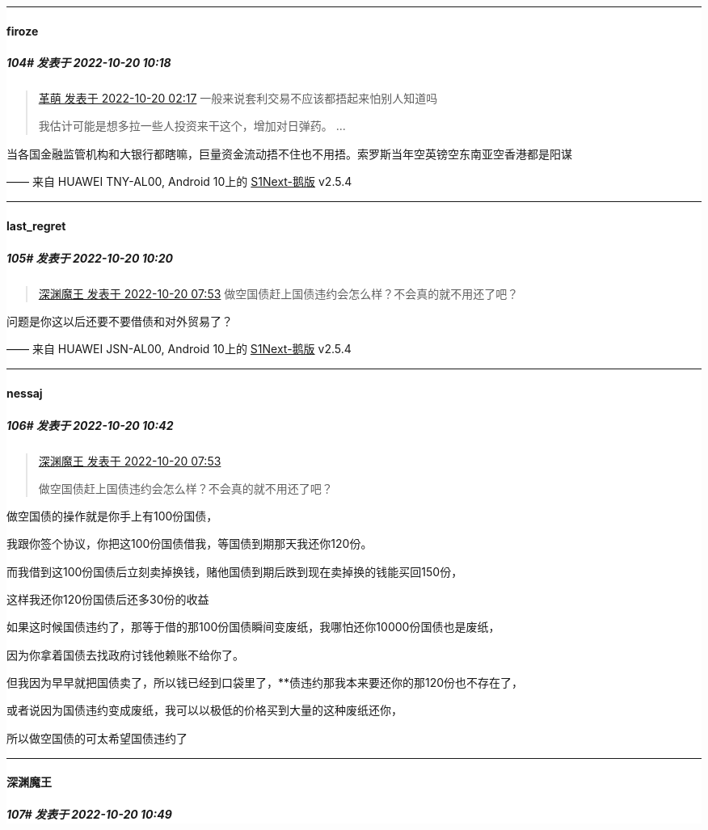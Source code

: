 

*****

####  firoze  
##### 104#       发表于 2022-10-20 10:18

<blockquote><a href="httphttps://bbs.saraba1st.com/2b/forum.php?mod=redirect&amp;goto=findpost&amp;pid=57997391&amp;ptid=2100466" target="_blank">革萌 发表于 2022-10-20 02:17</a>
一般来说套利交易不应该都捂起来怕别人知道吗

我估计可能是想多拉一些人投资来干这个，增加对日弹药。 ...</blockquote>
当各国金融监管机构和大银行都瞎嘛，巨量资金流动捂不住也不用捂。索罗斯当年空英镑空东南亚空香港都是阳谋

—— 来自 HUAWEI TNY-AL00, Android 10上的 [S1Next-鹅版](https://github.com/ykrank/S1-Next/releases) v2.5.4

*****

####  last_regret  
##### 105#       发表于 2022-10-20 10:20

<blockquote><a href="httphttps://bbs.saraba1st.com/2b/forum.php?mod=redirect&amp;goto=findpost&amp;pid=57997938&amp;ptid=2100466" target="_blank">深渊魔王 发表于 2022-10-20 07:53</a>
做空国债赶上国债违约会怎么样？不会真的就不用还了吧？</blockquote>
问题是你这以后还要不要借债和对外贸易了？

—— 来自 HUAWEI JSN-AL00, Android 10上的 [S1Next-鹅版](https://github.com/ykrank/S1-Next/releases) v2.5.4



*****

####  nessaj  
##### 106#       发表于 2022-10-20 10:42

<blockquote><a href="httphttps://bbs.saraba1st.com/2b/forum.php?mod=redirect&amp;goto=findpost&amp;pid=57997938&amp;ptid=2100466" target="_blank">深渊魔王 发表于 2022-10-20 07:53</a>

做空国债赶上国债违约会怎么样？不会真的就不用还了吧？</blockquote>
做空国债的操作就是你手上有100份国债，

我跟你签个协议，你把这100份国债借我，等国债到期那天我还你120份。

而我借到这100份国债后立刻卖掉换钱，赌他国债到期后跌到现在卖掉换的钱能买回150份，

这样我还你120份国债后还多30份的收益

如果这时候国债违约了，那等于借的那100份国债瞬间变废纸，我哪怕还你10000份国债也是废纸，

因为你拿着国债去找政府讨钱他赖账不给你了。

但我因为早早就把国债卖了，所以钱已经到口袋里了，**债违约那我本来要还你的那120份也不存在了，

或者说因为国债违约变成废纸，我可以以极低的价格买到大量的这种废纸还你，

所以做空国债的可太希望国债违约了

*****

####  深渊魔王  
##### 107#       发表于 2022-10-20 10:49
